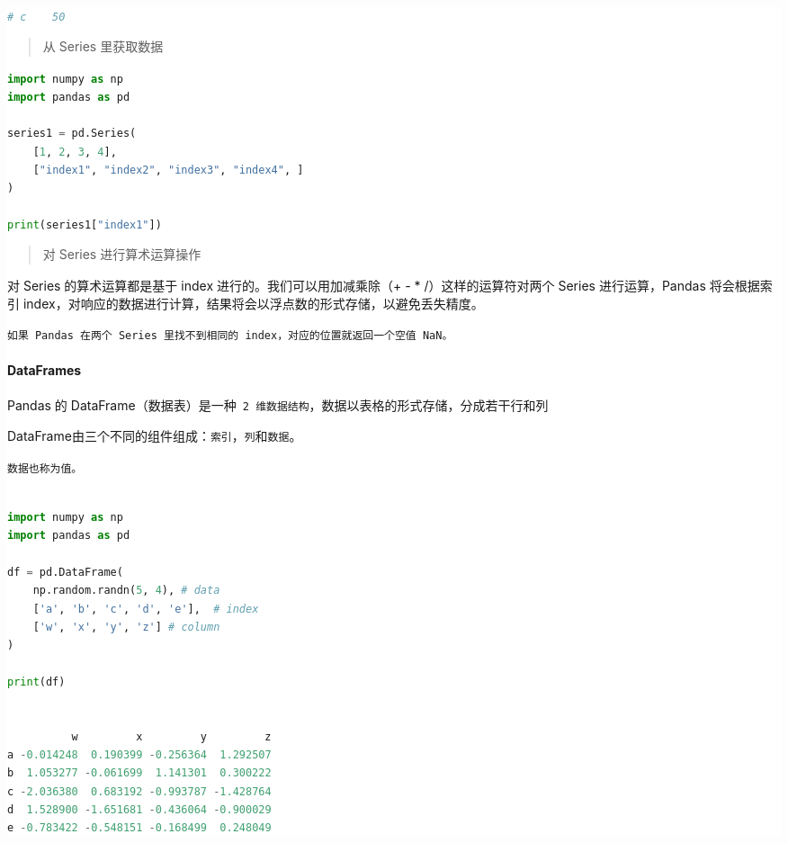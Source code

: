 ```python
# c    50

```

> 从 Series 里获取数据

```python
import numpy as np
import pandas as pd

series1 = pd.Series(
    [1, 2, 3, 4],
    ["index1", "index2", "index3", "index4", ]
)

print(series1["index1"])

```

> 对 Series 进行算术运算操作

对 Series 的算术运算都是基于 index 进行的。我们可以用加减乘除（+ - * /）这样的运算符对两个 Series 进行运算，Pandas 将会根据索引 index，对响应的数据进行计算，结果将会以浮点数的形式存储，以避免丢失精度。

    如果 Pandas 在两个 Series 里找不到相同的 index，对应的位置就返回一个空值 NaN。



#### DataFrames



Pandas 的 DataFrame（数据表）是一种` 2 维数据结构`，数据以表格的形式存储，分成若干行和列

DataFrame由三个不同的组件组成：`索引`，`列`和`数据`。

    数据也称为值。
    
```python

import numpy as np
import pandas as pd

df = pd.DataFrame(
    np.random.randn(5, 4), # data
    ['a', 'b', 'c', 'd', 'e'],  # index
    ['w', 'x', 'y', 'z'] # column
)

print(df)


          w         x         y         z
a -0.014248  0.190399 -0.256364  1.292507
b  1.053277 -0.061699  1.141301  0.300222
c -2.036380  0.683192 -0.993787 -1.428764
d  1.528900 -1.651681 -0.436064 -0.900029
e -0.783422 -0.548151 -0.168499  0.248049


```
